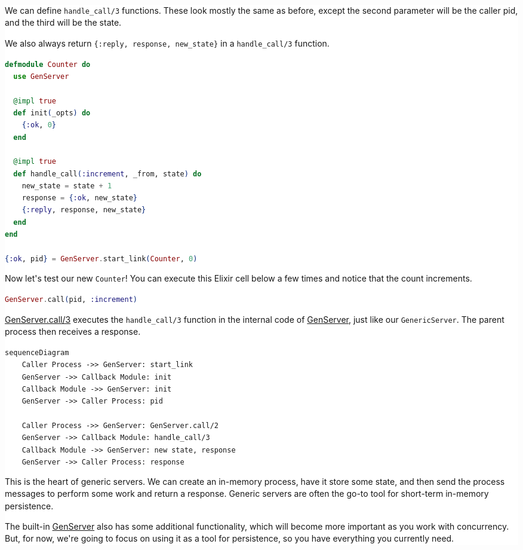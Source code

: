 We can define `handle_call/3` functions. These look mostly the same as before, except
the second parameter will be the caller pid, and the third will be the state.

We also always return `{:reply, response, new_state}` in a `handle_call/3` function.

```elixir
defmodule Counter do
  use GenServer

  @impl true
  def init(_opts) do
    {:ok, 0}
  end

  @impl true
  def handle_call(:increment, _from, state) do
    new_state = state + 1
    response = {:ok, new_state}
    {:reply, response, new_state}
  end
end

{:ok, pid} = GenServer.start_link(Counter, 0)
```

Now let's test our new `Counter`! You can execute this Elixir cell below a few times and notice
that the count increments.

```elixir
GenServer.call(pid, :increment)
```

[GenServer.call/3](https://hexdocs.pm/elixir/GenServer.html#call/3) executes the `handle_call/3` function in the internal code of [GenServer](https://hexdocs.pm/elixir/GenServer.html), just like our
`GenericServer`. The parent process then receives a response.



```mermaid
sequenceDiagram
    Caller Process ->> GenServer: start_link
    GenServer ->> Callback Module: init
    Callback Module ->> GenServer: init
    GenServer ->> Caller Process: pid

    Caller Process ->> GenServer: GenServer.call/2
    GenServer ->> Callback Module: handle_call/3
    Callback Module ->> GenServer: new state, response
    GenServer ->> Caller Process: response
```



This is the heart of generic servers. We can create an in-memory process, have it store some state, and then send the process messages to perform some work and return a response. Generic servers are often the go-to tool for short-term in-memory persistence.

The built-in [GenServer](https://hexdocs.pm/elixir/GenServer.html) also has some additional functionality, which will become more important
as you work with concurrency. But, for now, we're going to focus on using it as a tool for persistence, so
you have everything you currently need.

